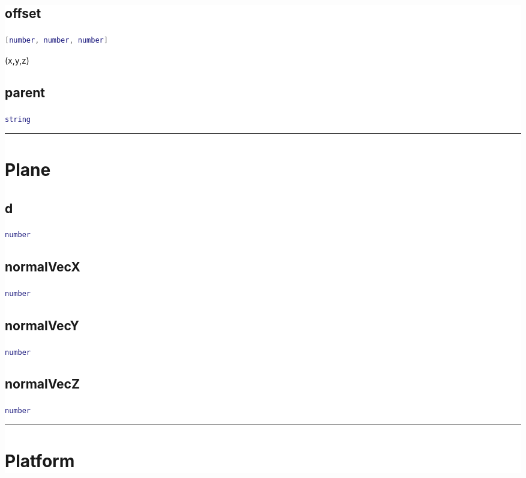 ## offset


```lua
[number, number, number]
```

(x,y,z)

## parent


```lua
string
```


---

# Plane

## d


```lua
number
```

## normalVecX


```lua
number
```

## normalVecY


```lua
number
```

## normalVecZ


```lua
number
```


---

# Platform

